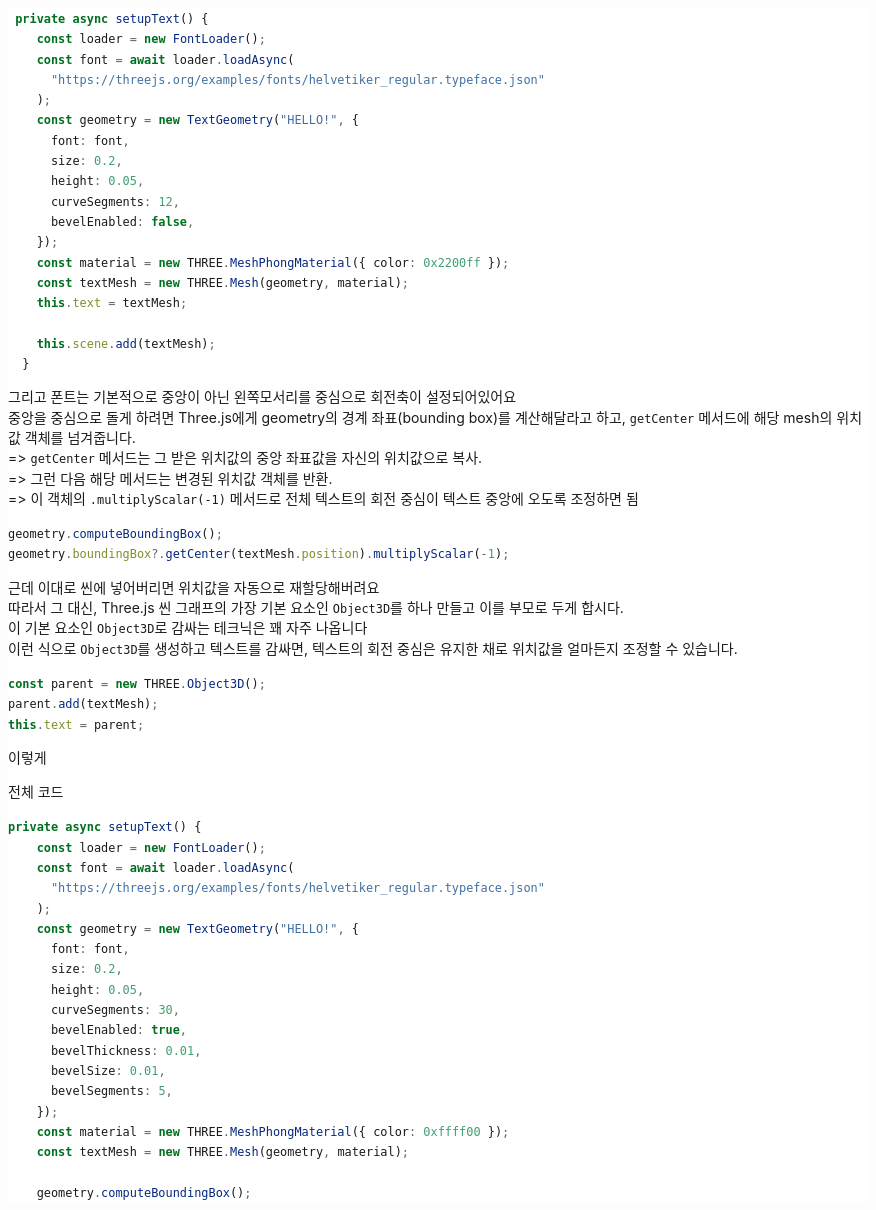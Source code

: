 ```ts
 private async setupText() {
    const loader = new FontLoader();
    const font = await loader.loadAsync(
      "https://threejs.org/examples/fonts/helvetiker_regular.typeface.json"
    );
    const geometry = new TextGeometry("HELLO!", {
      font: font,
      size: 0.2,
      height: 0.05,
      curveSegments: 12,
      bevelEnabled: false,
    });
    const material = new THREE.MeshPhongMaterial({ color: 0x2200ff });
    const textMesh = new THREE.Mesh(geometry, material);
    this.text = textMesh;

    this.scene.add(textMesh);
  }
```

그리고 폰트는 기본적으로 중앙이 아닌 왼쪽모서리를 중심으로 회전축이 설정되어있어요  
중앙을 중심으로 돌게 하려면 Three.js에게 geometry의 경계 좌표(bounding box)를 계산해달라고 하고, `getCenter` 메서드에 해당 mesh의 위치값 객체를 넘겨줍니다.  
=> `getCenter` 메서드는 그 받은 위치값의 중앙 좌표값을 자신의 위치값으로 복사.  
=> 그런 다음 해당 메서드는 변경된 위치값 객체를 반환.  
=> 이 객체의 `.multiplyScalar(-1)` 메서드로 전체 텍스트의 회전 중심이 텍스트 중앙에 오도록 조정하면 됨

```ts
geometry.computeBoundingBox();
geometry.boundingBox?.getCenter(textMesh.position).multiplyScalar(-1);
```

근데 이대로 씬에 넣어버리면 위치값을 자동으로 재할당해버려요  
따라서 그 대신, Three.js 씬 그래프의 가장 기본 요소인 `Object3D`를 하나 만들고 이를 부모로 두게 합시다.  
이 기본 요소인 `Object3D`로 감싸는 테크닉은 꽤 자주 나옵니다  
이런 식으로 `Object3D`를 생성하고 텍스트를 감싸면, 텍스트의 회전 중심은 유지한 채로 위치값을 얼마든지 조정할 수 있습니다.

```ts
const parent = new THREE.Object3D();
parent.add(textMesh);
this.text = parent;
```

이렇게

전체 코드

```ts
private async setupText() {
    const loader = new FontLoader();
    const font = await loader.loadAsync(
      "https://threejs.org/examples/fonts/helvetiker_regular.typeface.json"
    );
    const geometry = new TextGeometry("HELLO!", {
      font: font,
      size: 0.2,
      height: 0.05,
      curveSegments: 30,
      bevelEnabled: true,
      bevelThickness: 0.01,
      bevelSize: 0.01,
      bevelSegments: 5,
    });
    const material = new THREE.MeshPhongMaterial({ color: 0xffff00 });
    const textMesh = new THREE.Mesh(geometry, material);

    geometry.computeBoundingBox();
```